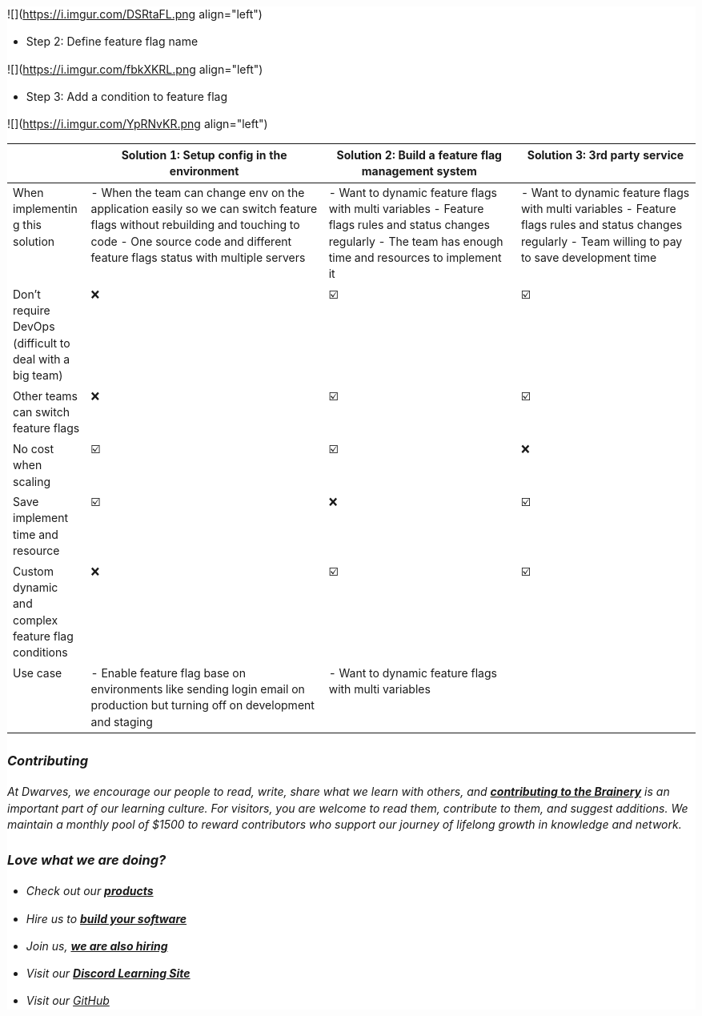 
![](https://i.imgur.com/DSRtaFL.png align="left")

* Step 2: Define feature flag name
    

![](https://i.imgur.com/fbkXKRL.png align="left")

* Step 3: Add a condition to feature flag
    

![](https://i.imgur.com/YpRNvKR.png align="left")

|  | Solution 1: Setup config in the environment | Solution 2: Build a feature flag management system | Solution 3: 3rd party service |
| --- | --- | --- | --- |
| When implementing this solution | \- When the team can change env on the application easily so we can switch feature flags without rebuilding and touching to code - One source code and different feature flags status with multiple servers | \- Want to dynamic feature flags with multi variables - Feature flags rules and status changes regularly - The team has enough time and resources to implement it | \- Want to dynamic feature flags with multi variables - Feature flags rules and status changes regularly - Team willing to pay to save development time |
| Don’t require DevOps (difficult to deal with a big team) | ❌ | ☑️ | ☑️ |
| Other teams can switch feature flags | ❌ | ☑️ | ☑️ |
| No cost when scaling | ☑️ | ☑️ | ❌ |
| Save implement time and resource | ☑️ | ❌ | ☑️ |
| Custom dynamic and complex feature flag conditions | ❌ | ☑️ | ☑️ |
| Use case | \- Enable feature flag base on environments like sending login email on production but turning off on development and staging | \- Want to dynamic feature flags with multi variables |  |

### ***Contributing***

*At Dwarves, we encourage our people to read, write, share what we learn with others, and* [***contributing to the Brainery***](https://brain.d.foundation/CONTRIBUTING) *is an important part of our learning culture. For visitors, you are welcome to read them, contribute to them, and suggest additions. We maintain a monthly pool of $1500 to reward contributors who support our journey of lifelong growth in knowledge and network.*

### *Love what we are doing?*

* *Check out our* [***products***](https://superbits.co/)
    
* *Hire us to* [***build your software***](https://d.foundation/)
    
* *Join us,* [***we are also hiring***](https://github.com/dwarvesf/WeAreHiring)
    
* *Visit our* [***Discord Learning Site***](https://discord.gg/dzNBpNTVEZ)
    
* *Visit our* [*GitHub*](https://github.com/dwarvesf)